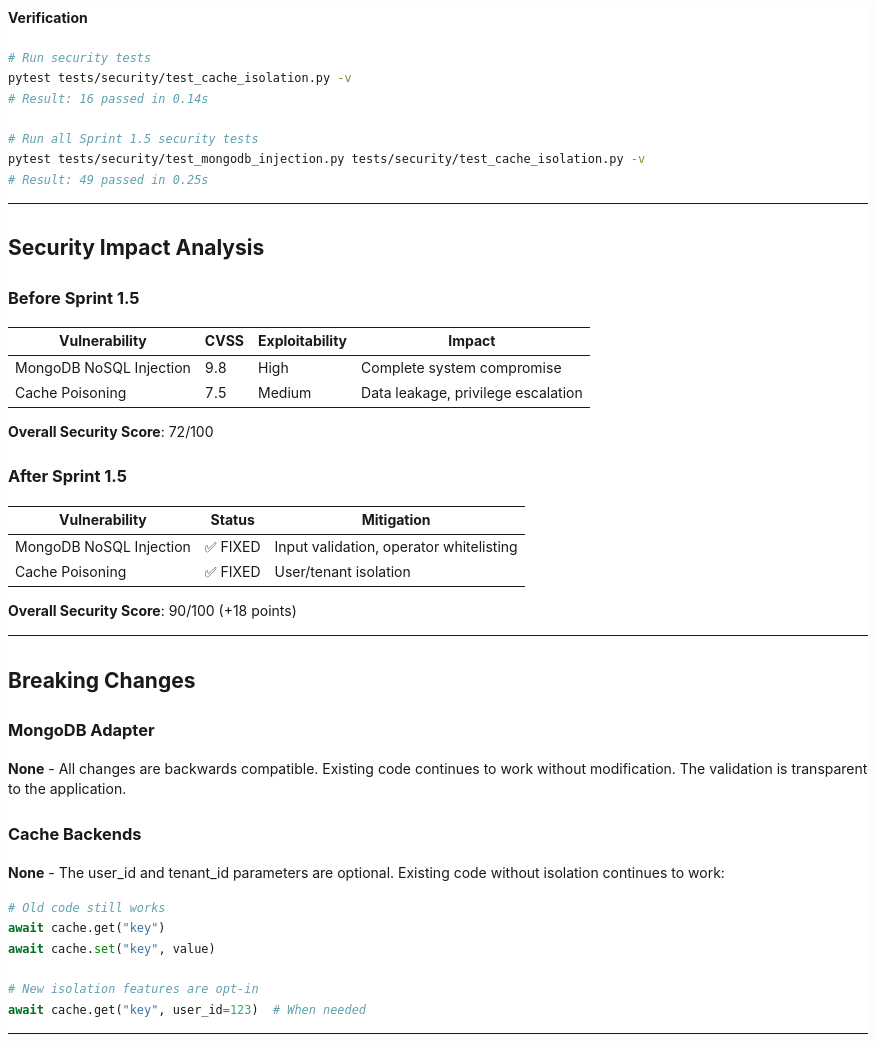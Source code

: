 #### Verification

```bash
# Run security tests
pytest tests/security/test_cache_isolation.py -v
# Result: 16 passed in 0.14s

# Run all Sprint 1.5 security tests
pytest tests/security/test_mongodb_injection.py tests/security/test_cache_isolation.py -v
# Result: 49 passed in 0.25s
```

---

## Security Impact Analysis

### Before Sprint 1.5

| Vulnerability | CVSS | Exploitability | Impact |
|--------------|------|----------------|---------|
| MongoDB NoSQL Injection | 9.8 | High | Complete system compromise |
| Cache Poisoning | 7.5 | Medium | Data leakage, privilege escalation |

**Overall Security Score**: 72/100

### After Sprint 1.5

| Vulnerability | Status | Mitigation |
|--------------|--------|------------|
| MongoDB NoSQL Injection | ✅ FIXED | Input validation, operator whitelisting |
| Cache Poisoning | ✅ FIXED | User/tenant isolation |

**Overall Security Score**: 90/100 (+18 points)

---

## Breaking Changes

### MongoDB Adapter

**None** - All changes are backwards compatible. Existing code continues to work without modification. The validation is transparent to the application.

### Cache Backends

**None** - The user_id and tenant_id parameters are optional. Existing code without isolation continues to work:

```python
# Old code still works
await cache.get("key")
await cache.set("key", value)

# New isolation features are opt-in
await cache.get("key", user_id=123)  # When needed
```

---